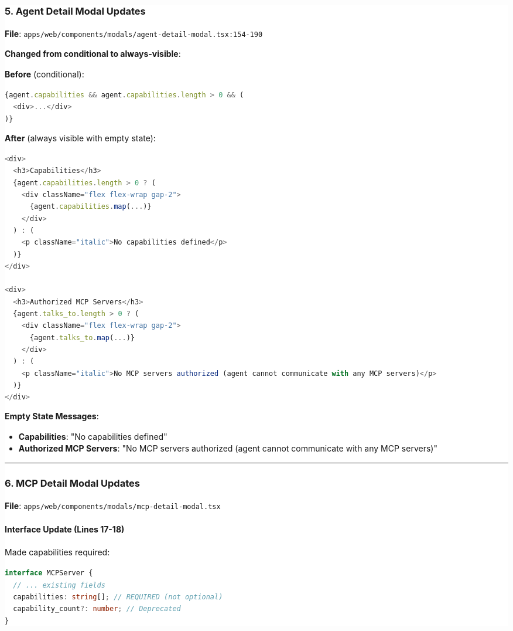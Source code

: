 ### 5. Agent Detail Modal Updates

**File**: `apps/web/components/modals/agent-detail-modal.tsx:154-190`

**Changed from conditional to always-visible**:

**Before** (conditional):
```typescript
{agent.capabilities && agent.capabilities.length > 0 && (
  <div>...</div>
)}
```

**After** (always visible with empty state):
```typescript
<div>
  <h3>Capabilities</h3>
  {agent.capabilities.length > 0 ? (
    <div className="flex flex-wrap gap-2">
      {agent.capabilities.map(...)}
    </div>
  ) : (
    <p className="italic">No capabilities defined</p>
  )}
</div>

<div>
  <h3>Authorized MCP Servers</h3>
  {agent.talks_to.length > 0 ? (
    <div className="flex flex-wrap gap-2">
      {agent.talks_to.map(...)}
    </div>
  ) : (
    <p className="italic">No MCP servers authorized (agent cannot communicate with any MCP servers)</p>
  )}
</div>
```

**Empty State Messages**:
- **Capabilities**: "No capabilities defined"
- **Authorized MCP Servers**: "No MCP servers authorized (agent cannot communicate with any MCP servers)"

---

### 6. MCP Detail Modal Updates

**File**: `apps/web/components/modals/mcp-detail-modal.tsx`

#### Interface Update (Lines 17-18)
Made capabilities required:
```typescript
interface MCPServer {
  // ... existing fields
  capabilities: string[]; // REQUIRED (not optional)
  capability_count?: number; // Deprecated
}
```
